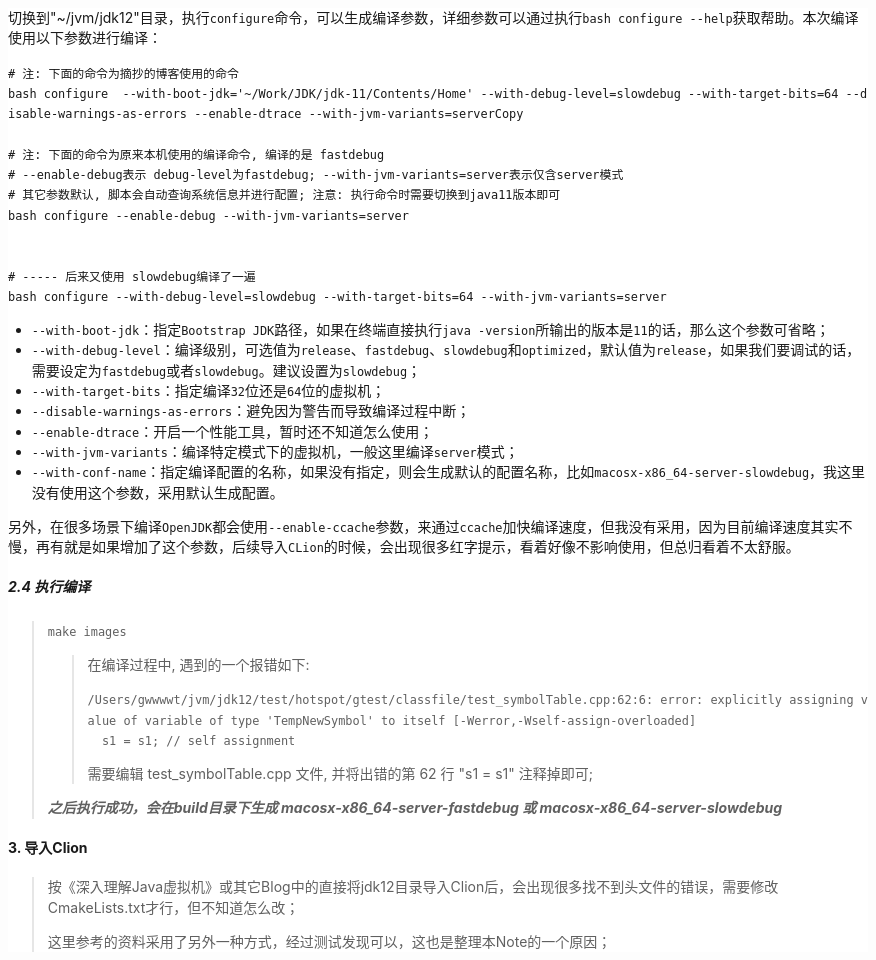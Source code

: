 切换到"~/jvm/jdk12"目录，执行`configure`命令，可以生成编译参数，详细参数可以通过执行`bash configure --help`获取帮助。本次编译使用以下参数进行编译：

```shell
# 注: 下面的命令为摘抄的博客使用的命令
bash configure  --with-boot-jdk='~/Work/JDK/jdk-11/Contents/Home' --with-debug-level=slowdebug --with-target-bits=64 --disable-warnings-as-errors --enable-dtrace --with-jvm-variants=serverCopy

# 注: 下面的命令为原来本机使用的编译命令, 编译的是 fastdebug 
# --enable-debug表示 debug-level为fastdebug; --with-jvm-variants=server表示仅含server模式
# 其它参数默认, 脚本会自动查询系统信息并进行配置; 注意: 执行命令时需要切换到java11版本即可
bash configure --enable-debug --with-jvm-variants=server


# ----- 后来又使用 slowdebug编译了一遍
bash configure --with-debug-level=slowdebug --with-target-bits=64 --with-jvm-variants=server
```

- `--with-boot-jdk`：指定`Bootstrap JDK`路径，如果在终端直接执行`java -version`所输出的版本是`11`的话，那么这个参数可省略；
- `--with-debug-level`：编译级别，可选值为`release`、`fastdebug`、`slowdebug`和`optimized`，默认值为`release`，如果我们要调试的话，需要设定为`fastdebug`或者`slowdebug`。建议设置为`slowdebug`；
- `--with-target-bits`：指定编译`32`位还是`64`位的虚拟机；
- `--disable-warnings-as-errors`：避免因为警告而导致编译过程中断；
- `--enable-dtrace`：开启一个性能工具，暂时还不知道怎么使用；
- `--with-jvm-variants`：编译特定模式下的虚拟机，一般这里编译`server`模式；
- `--with-conf-name`：指定编译配置的名称，如果没有指定，则会生成默认的配置名称，比如`macosx-x86_64-server-slowdebug`，我这里没有使用这个参数，采用默认生成配置。

另外，在很多场景下编译`OpenJDK`都会使用`--enable-ccache`参数，来通过`ccache`加快编译速度，但我没有采用，因为目前编译速度其实不慢，再有就是如果增加了这个参数，后续导入`CLion`的时候，会出现很多红字提示，看着好像不影响使用，但总归看着不太舒服。



##### 2.4 执行编译

> ```shell
> make images
> ```
>
> >  在编译过程中, 遇到的一个报错如下: 
>>
> > ```shell
> > /Users/gwwwwt/jvm/jdk12/test/hotspot/gtest/classfile/test_symbolTable.cpp:62:6: error: explicitly assigning value of variable of type 'TempNewSymbol' to itself [-Werror,-Wself-assign-overloaded]
> >   s1 = s1; // self assignment
> > ```
> >
> > 需要编辑 test_symbolTable.cpp 文件, 并将出错的第 62 行 "s1 = s1" 注释掉即可;
> 
> ***之后执行成功，会在build目录下生成 macosx-x86_64-server-fastdebug 或 macosx-x86_64-server-slowdebug***



#### 3. 导入Clion

> 按《深入理解Java虚拟机》或其它Blog中的直接将jdk12目录导入Clion后，会出现很多找不到头文件的错误，需要修改CmakeLists.txt才行，但不知道怎么改；
>
> 这里参考的资料采用了另外一种方式，经过测试发现可以，这也是整理本Note的一个原因；
